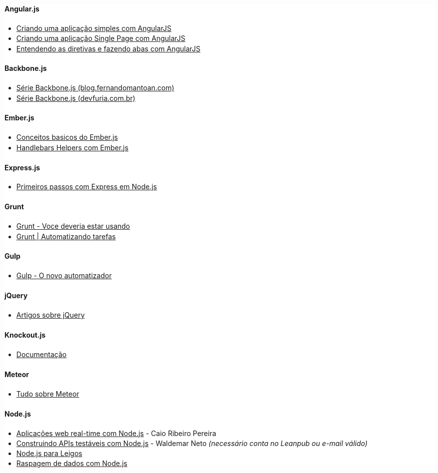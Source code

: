 #### Angular.js

-   [Criando uma aplicação simples com AngularJS](http://tableless.com.br/criando-uma-aplicacao-simples-com-angularjs/)
-   [Criando uma aplicação Single Page com AngularJS](http://tableless.com.br/criando-uma-aplicacao-single-page-com-angularjs/)
-   [Entendendo as diretivas e fazendo abas com AngularJS](http://tableless.com.br/diretivas-angularjs-abas/)

#### Backbone.js

-   [Série Backbone.js (blog.fernandomantoan.com)](http://blog.fernandomantoan.com/serie-backbone-js-parte-1-introducao/)
-   [Série Backbone.js (devfuria.com.br)](http://www.devfuria.com.br/javascript/backbone/)

#### Ember.js

-   [Conceitos basicos do Ember.js](http://fabriciotav.org/blog/2013/02/20/conceitos-basicos-do-emberjs.html)
-   [Handlebars Helpers com Ember.js](http://fabriciotav.org/blog/2013/02/20/handlebars-helpers-com-emberjs.html)

#### Express.js

-   [Primeiros passos com Express em Node.js](http://nodebr.com/primeiros-passos-com-express-em-node-js/)

#### Grunt

-   [Grunt - Voce deveria estar usando](http://tableless.com.br/grunt-voce-deveria-estar-usando/)
-   [Grunt \| Automatizando tarefas](http://woliveiras.com.br/posts/grunt-automatizando-tarefas/)

#### Gulp

-   [Gulp - O novo automatizador](http://tableless.com.br/gulp-o-novo-automatizador/)

#### jQuery

-   [Artigos sobre jQuery](https://tableless.com.br/categories/jquery/)

#### Knockout.js

-   [Documentação](https://github.com/alexhiroshi/knockoutjs-brasil)

#### Meteor

-   [Tudo sobre Meteor](http://udgwebdev.com/meteor/)

#### Node.js

-   [Aplicações web real-time com Node.js](https://github.com/caio-ribeiro-pereira/livro-nodejs) - Caio Ribeiro Pereira
-   [Construindo APIs testáveis com Node.js](https://leanpub.com/construindo-apis-testaveis-com-nodejs/) - Waldemar Neto _(necessário conta no Leanpub ou e-mail válido)_
-   [Node.js para Leigos](http://udgwebdev.com/nodejs/)
-   [Raspagem de dados com Node.js](http://tableless.com.br/raspagem-de-dados-com-node-js/)
